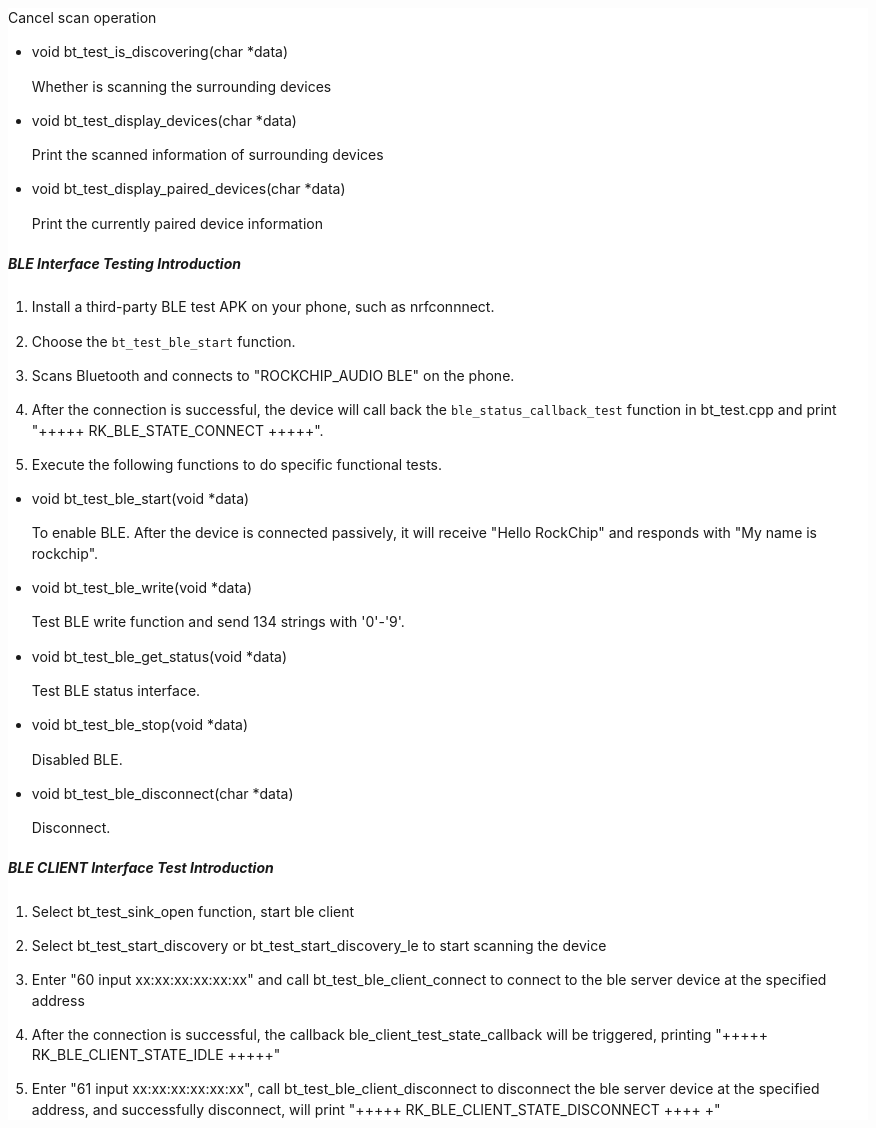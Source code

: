   Cancel scan operation

- void bt_test_is_discovering(char *data)

  Whether is scanning the surrounding devices

- void bt_test_display_devices(char *data)

  Print the scanned information of surrounding devices

- void bt_test_display_paired_devices(char *data)

  Print the currently paired device information

##### BLE Interface Testing Introduction

1. Install a third-party BLE test APK on your phone, such as nrfconnnect.

2. Choose the `bt_test_ble_start` function.

3. Scans Bluetooth and connects to "ROCKCHIP_AUDIO BLE"  on the phone.

4. After the connection is successful, the device will call back the `ble_status_callback_test` function in bt_test.cpp and print "+++++ RK_BLE_STATE_CONNECT +++++".

5. Execute the following functions to do specific functional tests.

- void bt_test_ble_start(void *data)

  To enable BLE. After the device is connected passively, it will receive "Hello RockChip" and responds with "My name is rockchip".

- void bt_test_ble_write(void *data)

  Test BLE write function and send 134 strings with '0'-'9'.

- void bt_test_ble_get_status(void *data)

  Test  BLE status interface.

- void bt_test_ble_stop(void *data)

  Disabled BLE.

- void bt_test_ble_disconnect(char *data)

  Disconnect.

##### BLE CLIENT Interface Test Introduction

1. Select bt_test_sink_open function, start ble client

2. Select bt_test_start_discovery or bt_test_start_discovery_le to start scanning the device

3. Enter "60 input xx:xx:xx:xx:xx:xx" and call bt_test_ble_client_connect to connect to the ble server device at the specified address

4. After the connection is successful, the callback ble_client_test_state_callback will be triggered, printing "+++++ RK_BLE_CLIENT_STATE_IDLE +++++"

5. Enter "61 input xx:xx:xx:xx:xx:xx", call bt_test_ble_client_disconnect to disconnect the ble server device at the specified address, and successfully disconnect, will print "+++++ RK_BLE_CLIENT_STATE_DISCONNECT ++++ +"
